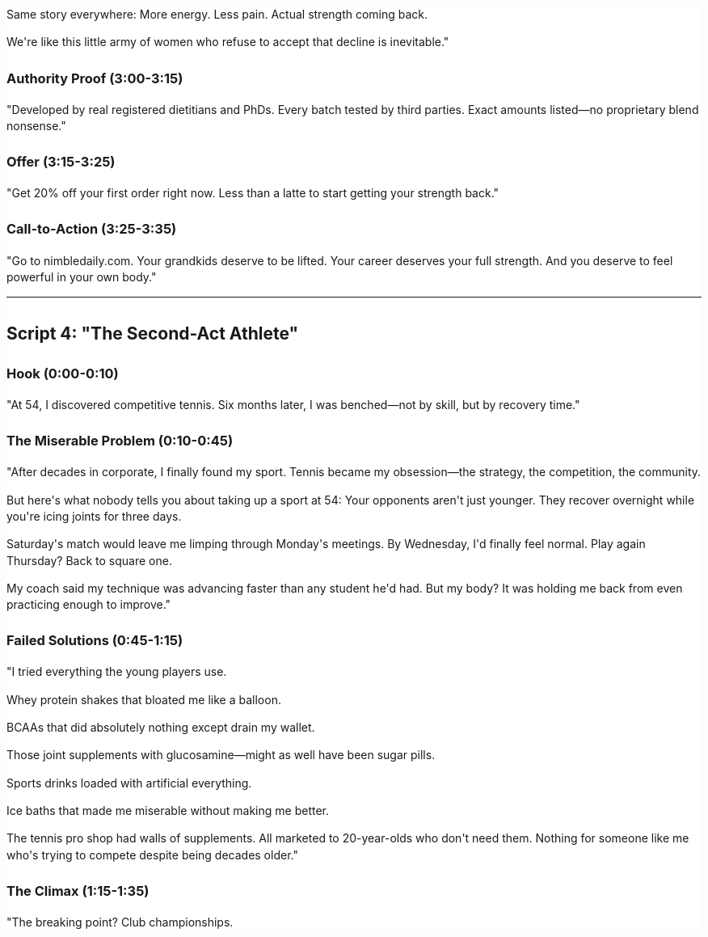 Same story everywhere: More energy. Less pain. Actual strength coming back.

We're like this little army of women who refuse to accept that decline is inevitable."

### Authority Proof (3:00-3:15)
"Developed by real registered dietitians and PhDs. Every batch tested by third parties. Exact amounts listed—no proprietary blend nonsense."

### Offer (3:15-3:25)
"Get 20% off your first order right now. Less than a latte to start getting your strength back."

### Call-to-Action (3:25-3:35)
"Go to nimbledaily.com. Your grandkids deserve to be lifted. Your career deserves your full strength. And you deserve to feel powerful in your own body."

---

## Script 4: "The Second-Act Athlete"

### Hook (0:00-0:10)
"At 54, I discovered competitive tennis. Six months later, I was benched—not by skill, but by recovery time."

### The Miserable Problem (0:10-0:45)
"After decades in corporate, I finally found my sport. Tennis became my obsession—the strategy, the competition, the community.

But here's what nobody tells you about taking up a sport at 54: Your opponents aren't just younger. They recover overnight while you're icing joints for three days.

Saturday's match would leave me limping through Monday's meetings. By Wednesday, I'd finally feel normal. Play again Thursday? Back to square one.

My coach said my technique was advancing faster than any student he'd had. But my body? It was holding me back from even practicing enough to improve."

### Failed Solutions (0:45-1:15)
"I tried everything the young players use.

Whey protein shakes that bloated me like a balloon.

BCAAs that did absolutely nothing except drain my wallet.

Those joint supplements with glucosamine—might as well have been sugar pills.

Sports drinks loaded with artificial everything.

Ice baths that made me miserable without making me better.

The tennis pro shop had walls of supplements. All marketed to 20-year-olds who don't need them. Nothing for someone like me who's trying to compete despite being decades older."

### The Climax (1:15-1:35)
"The breaking point? Club championships.
